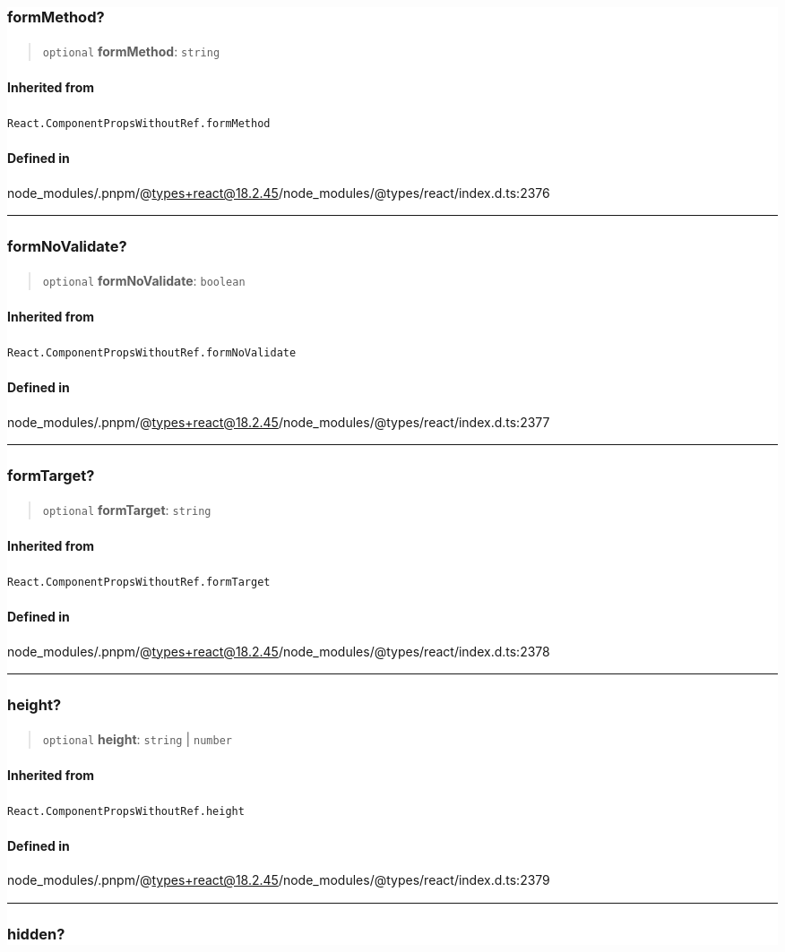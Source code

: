 ### formMethod?

> `optional` **formMethod**: `string`

#### Inherited from

`React.ComponentPropsWithoutRef.formMethod`

#### Defined in

node_modules/.pnpm/@types+react@18.2.45/node_modules/@types/react/index.d.ts:2376

---

### formNoValidate?

> `optional` **formNoValidate**: `boolean`

#### Inherited from

`React.ComponentPropsWithoutRef.formNoValidate`

#### Defined in

node_modules/.pnpm/@types+react@18.2.45/node_modules/@types/react/index.d.ts:2377

---

### formTarget?

> `optional` **formTarget**: `string`

#### Inherited from

`React.ComponentPropsWithoutRef.formTarget`

#### Defined in

node_modules/.pnpm/@types+react@18.2.45/node_modules/@types/react/index.d.ts:2378

---

### height?

> `optional` **height**: `string` \| `number`

#### Inherited from

`React.ComponentPropsWithoutRef.height`

#### Defined in

node_modules/.pnpm/@types+react@18.2.45/node_modules/@types/react/index.d.ts:2379

---

### hidden?
